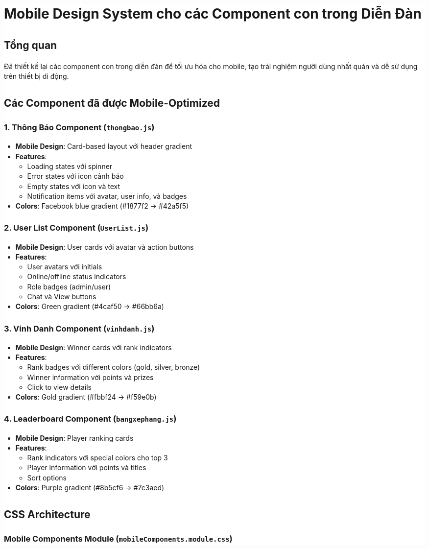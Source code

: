 # Mobile Design System cho các Component con trong Diễn Đàn

## Tổng quan

Đã thiết kế lại các component con trong diễn đàn để tối ưu hóa cho mobile, tạo trải nghiệm người dùng nhất quán và dễ sử dụng trên thiết bị di động.

## Các Component đã được Mobile-Optimized

### 1. **Thông Báo Component** (`thongbao.js`)
- **Mobile Design**: Card-based layout với header gradient
- **Features**: 
  - Loading states với spinner
  - Error states với icon cảnh báo
  - Empty states với icon và text
  - Notification items với avatar, user info, và badges
- **Colors**: Facebook blue gradient (#1877f2 → #42a5f5)

### 2. **User List Component** (`UserList.js`)
- **Mobile Design**: User cards với avatar và action buttons
- **Features**:
  - User avatars với initials
  - Online/offline status indicators
  - Role badges (admin/user)
  - Chat và View buttons
- **Colors**: Green gradient (#4caf50 → #66bb6a)

### 3. **Vinh Danh Component** (`vinhdanh.js`)
- **Mobile Design**: Winner cards với rank indicators
- **Features**:
  - Rank badges với different colors (gold, silver, bronze)
  - Winner information với points và prizes
  - Click to view details
- **Colors**: Gold gradient (#fbbf24 → #f59e0b)

### 4. **Leaderboard Component** (`bangxephang.js`)
- **Mobile Design**: Player ranking cards
- **Features**:
  - Rank indicators với special colors cho top 3
  - Player information với points và titles
  - Sort options
- **Colors**: Purple gradient (#8b5cf6 → #7c3aed)

## CSS Architecture

### **Mobile Components Module** (`mobileComponents.module.css`)
